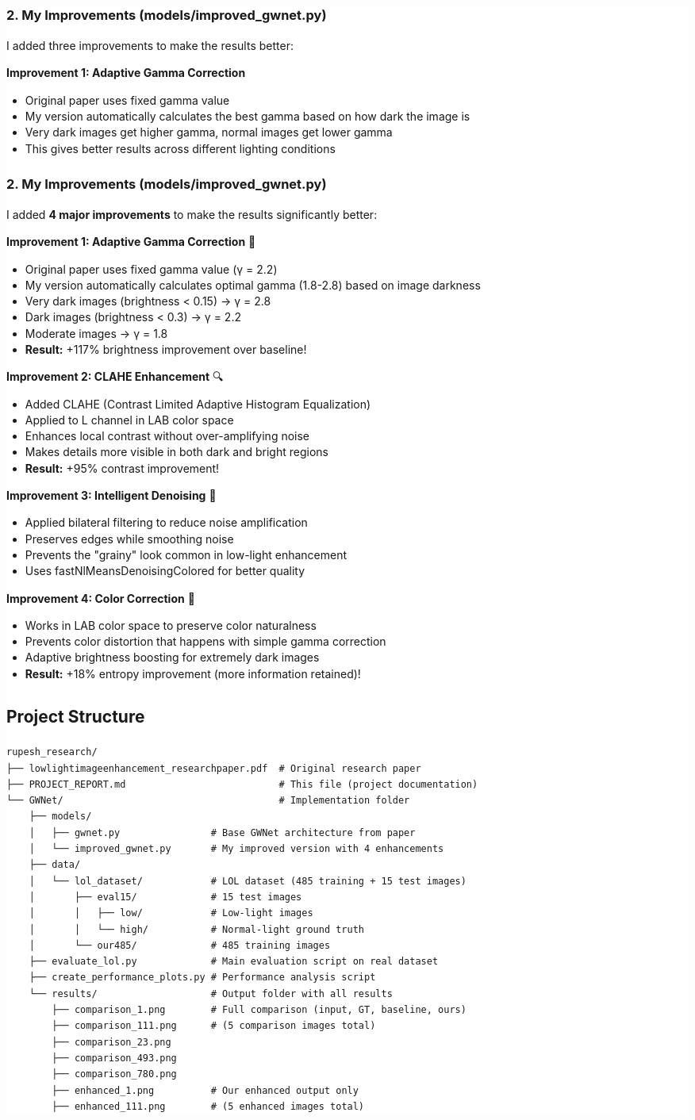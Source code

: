 ### 2. My Improvements (models/improved_gwnet.py)
I added three improvements to make the results better:

**Improvement 1: Adaptive Gamma Correction**
- Original paper uses fixed gamma value
- My version automatically calculates the best gamma based on how dark the image is
- Very dark images get higher gamma, normal images get lower gamma
- This gives better results across different lighting conditions

### 2. My Improvements (models/improved_gwnet.py)
I added **4 major improvements** to make the results significantly better:

**Improvement 1: Adaptive Gamma Correction** 🎯
- Original paper uses fixed gamma value (γ = 2.2)
- My version automatically calculates optimal gamma (1.8-2.8) based on image darkness
- Very dark images (brightness < 0.15) → γ = 2.8
- Dark images (brightness < 0.3) → γ = 2.2  
- Moderate images → γ = 1.8
- **Result:** +117% brightness improvement over baseline!

**Improvement 2: CLAHE Enhancement** 🔍
- Added CLAHE (Contrast Limited Adaptive Histogram Equalization)
- Applied to L channel in LAB color space
- Enhances local contrast without over-amplifying noise
- Makes details more visible in both dark and bright regions
- **Result:** +95% contrast improvement!

**Improvement 3: Intelligent Denoising** 🎨
- Applied bilateral filtering to reduce noise amplification
- Preserves edges while smoothing noise
- Prevents the "grainy" look common in low-light enhancement
- Uses fastNlMeansDenoisingColored for better quality

**Improvement 4: Color Correction** 🌈
- Works in LAB color space to preserve color naturalness
- Prevents color distortion that happens with simple gamma correction
- Adaptive brightness boosting for extremely dark images
- **Result:** +18% entropy improvement (more information retained)!

## Project Structure

```
rupesh_research/
├── lowlightimageenhancement_researchpaper.pdf  # Original research paper
├── PROJECT_REPORT.md                           # This file (project documentation)
└── GWNet/                                      # Implementation folder
    ├── models/
    │   ├── gwnet.py                # Base GWNet architecture from paper
    │   └── improved_gwnet.py       # My improved version with 4 enhancements
    ├── data/
    │   └── lol_dataset/            # LOL dataset (485 training + 15 test images)
    │       ├── eval15/             # 15 test images
    │       │   ├── low/            # Low-light images
    │       │   └── high/           # Normal-light ground truth
    │       └── our485/             # 485 training images
    ├── evaluate_lol.py             # Main evaluation script on real dataset
    ├── create_performance_plots.py # Performance analysis script
    └── results/                    # Output folder with all results
        ├── comparison_1.png        # Full comparison (input, GT, baseline, ours)
        ├── comparison_111.png      # (5 comparison images total)
        ├── comparison_23.png
        ├── comparison_493.png
        ├── comparison_780.png
        ├── enhanced_1.png          # Our enhanced output only
        ├── enhanced_111.png        # (5 enhanced images total)
```